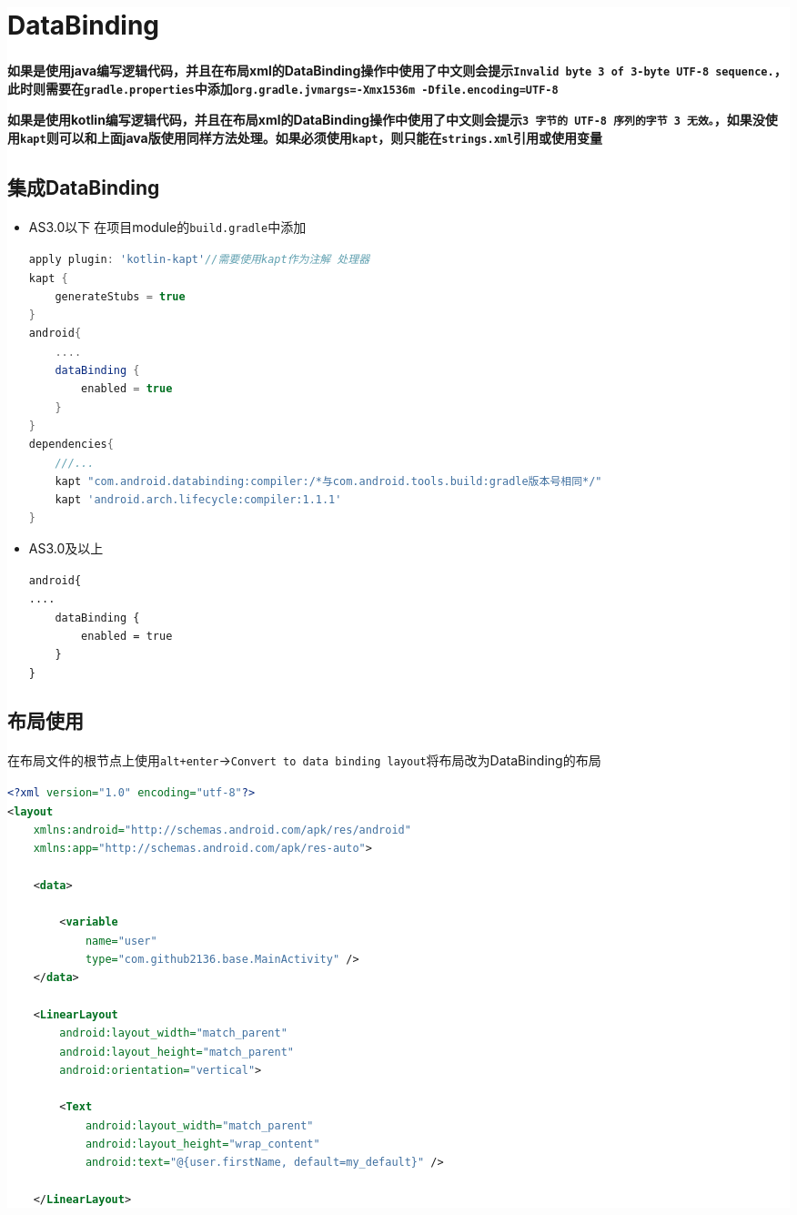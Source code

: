 # DataBinding
**如果是使用java编写逻辑代码，并且在布局xml的DataBinding操作中使用了中文则会提示`Invalid byte 3 of 3-byte UTF-8 sequence.`，此时则需要在`gradle.properties`中添加`org.gradle.jvmargs=-Xmx1536m -Dfile.encoding=UTF-8`**

**如果是使用kotlin编写逻辑代码，并且在布局xml的DataBinding操作中使用了中文则会提示`3 字节的 UTF-8 序列的字节 3 无效。`，如果没使用`kapt`则可以和上面java版使用同样方法处理。如果必须使用`kapt`，则只能在`strings.xml`引用或使用变量**
## 集成DataBinding
* AS3.0以下
    在项目module的`build.gradle`中添加
    ```gradle
    apply plugin: 'kotlin-kapt'//需要使用kapt作为注解 处理器
    kapt {
        generateStubs = true
    }
    android{
        ....
        dataBinding {
            enabled = true
        }
    }
    dependencies{
        ///...
        kapt "com.android.databinding:compiler:/*与com.android.tools.build:gradle版本号相同*/"
        kapt 'android.arch.lifecycle:compiler:1.1.1'
    }
    ```
* AS3.0及以上
  ```
  android{
  ....
      dataBinding {
          enabled = true
      }
  }
  ```
## 布局使用
在布局文件的根节点上使用`alt+enter`->`Convert to data binding layout`将布局改为DataBinding的布局
```xml
<?xml version="1.0" encoding="utf-8"?>
<layout
    xmlns:android="http://schemas.android.com/apk/res/android"
    xmlns:app="http://schemas.android.com/apk/res-auto">

    <data>

        <variable
            name="user"
            type="com.github2136.base.MainActivity" />
    </data>

    <LinearLayout
        android:layout_width="match_parent"
        android:layout_height="match_parent"
        android:orientation="vertical">

        <Text
            android:layout_width="match_parent"
            android:layout_height="wrap_content"
            android:text="@{user.firstName, default=my_default}" />

    </LinearLayout>
```